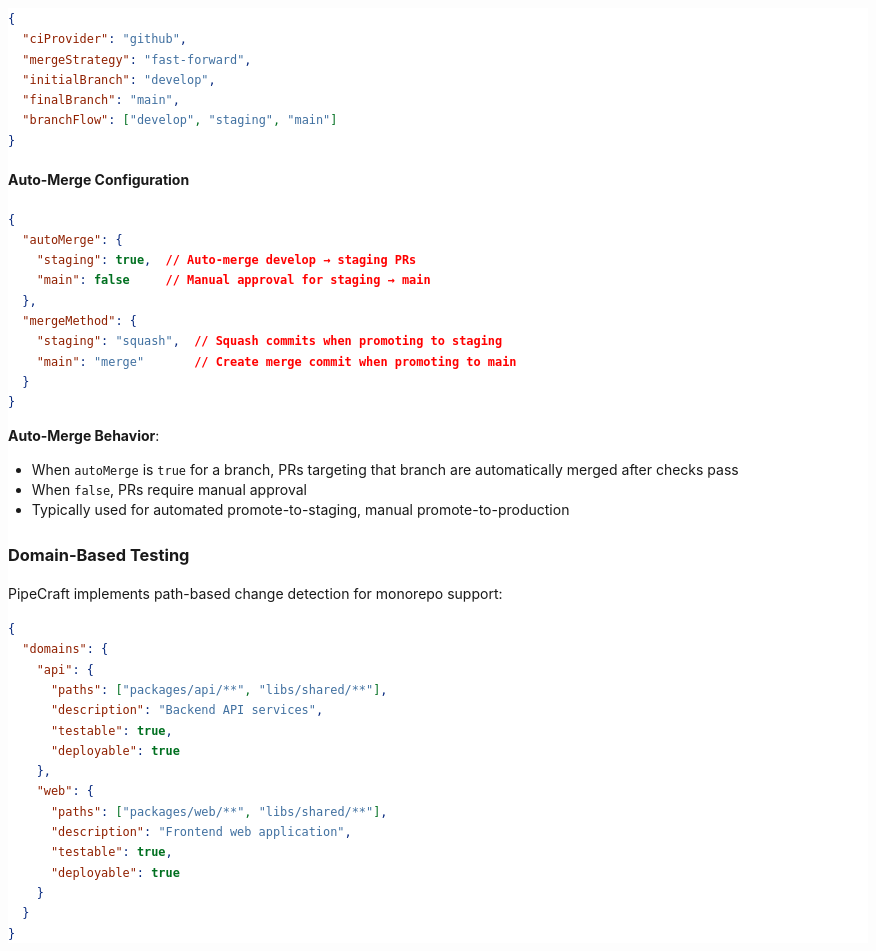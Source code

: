 ```json
{
  "ciProvider": "github",
  "mergeStrategy": "fast-forward",
  "initialBranch": "develop",
  "finalBranch": "main",
  "branchFlow": ["develop", "staging", "main"]
}
```

#### Auto-Merge Configuration

```json
{
  "autoMerge": {
    "staging": true,  // Auto-merge develop → staging PRs
    "main": false     // Manual approval for staging → main
  },
  "mergeMethod": {
    "staging": "squash",  // Squash commits when promoting to staging
    "main": "merge"       // Create merge commit when promoting to main
  }
}
```

**Auto-Merge Behavior**:
- When `autoMerge` is `true` for a branch, PRs targeting that branch are automatically merged after checks pass
- When `false`, PRs require manual approval
- Typically used for automated promote-to-staging, manual promote-to-production


### Domain-Based Testing

PipeCraft implements path-based change detection for monorepo support:

```json
{
  "domains": {
    "api": {
      "paths": ["packages/api/**", "libs/shared/**"],
      "description": "Backend API services",
      "testable": true,
      "deployable": true
    },
    "web": {
      "paths": ["packages/web/**", "libs/shared/**"],
      "description": "Frontend web application",
      "testable": true,
      "deployable": true
    }
  }
}
```
